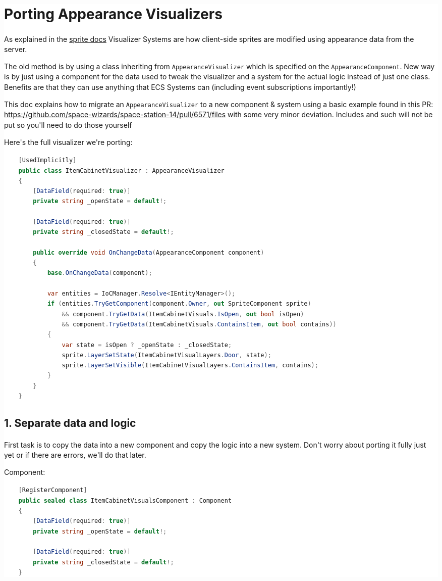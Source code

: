 # Porting Appearance Visualizers

As explained in the [sprite docs](../making-a-sprite-dynamic.md) Visualizer Systems are how client-side sprites are modified using appearance data from the server. 

The old method is by using a class inheriting from `AppearanceVisualizer` which is specified on the `AppearanceComponent`. New way is by just using a component for the data used to tweak the visualizer and a system for the actual logic instead of just one class. Benefits are that they can use anything that ECS Systems can (including event subscriptions importantly!)

This doc explains how to migrate an `AppearanceVisualizer` to a new component & system using a basic example found in this PR: https://github.com/space-wizards/space-station-14/pull/6571/files with some very minor deviation. Includes and such will not be put so you'll need to do those yourself

Here's the full visualizer we're porting:

```csharp
    [UsedImplicitly]
    public class ItemCabinetVisualizer : AppearanceVisualizer
    {
        [DataField(required: true)]
        private string _openState = default!;

        [DataField(required: true)]
        private string _closedState = default!;

        public override void OnChangeData(AppearanceComponent component)
        {
            base.OnChangeData(component);

            var entities = IoCManager.Resolve<IEntityManager>();
            if (entities.TryGetComponent(component.Owner, out SpriteComponent sprite)
                && component.TryGetData(ItemCabinetVisuals.IsOpen, out bool isOpen)
                && component.TryGetData(ItemCabinetVisuals.ContainsItem, out bool contains))
            {
                var state = isOpen ? _openState : _closedState;
                sprite.LayerSetState(ItemCabinetVisualLayers.Door, state);
                sprite.LayerSetVisible(ItemCabinetVisualLayers.ContainsItem, contains);
            }
        }
    }
```

## 1. Separate data and logic

First task is to copy the data into a new component and copy the logic into a new system. Don't worry about porting it fully just yet or if there are errors, we'll do that later.

Component:

```csharp
    [RegisterComponent]
    public sealed class ItemCabinetVisualsComponent : Component
    {
        [DataField(required: true)]
        private string _openState = default!;

        [DataField(required: true)]
        private string _closedState = default!;
    }
```
